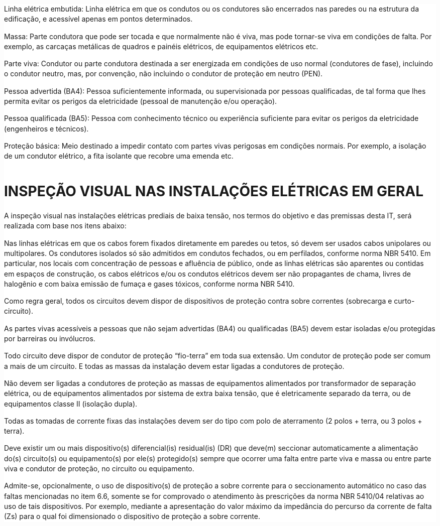 Linha elétrica embutida: Linha elétrica em que os condutos ou os condutores são encerrados nas paredes ou na estrutura da edificação, e acessível apenas em pontos determinados.

 Massa: Parte condutora que pode ser tocada e que normalmente não é viva, mas pode tornar-se viva em condições de falta. Por exemplo, as carcaças metálicas de quadros e painéis elétricos, de equipamentos elétricos etc.

Parte viva: Condutor ou parte condutora destinada a ser energizada em condições de uso normal (condutores de fase), incluindo o condutor neutro, mas, por convenção, não incluindo o condutor de proteção em neutro (PEN).

Pessoa advertida (BA4): Pessoa suficientemente informada, ou supervisionada por pessoas qualificadas, de tal forma que lhes permita evitar os perigos da eletricidade (pessoal de manutenção e/ou operação).

Pessoa qualificada (BA5): Pessoa com conhecimento técnico ou experiência suficiente para evitar os perigos da eletricidade (engenheiros e técnicos).

Proteção básica: Meio destinado a impedir contato com partes vivas perigosas em condições normais. Por exemplo, a isolação de um condutor elétrico, a fita isolante que recobre uma emenda etc.

# INSPEÇÃO VISUAL NAS INSTALAÇÕES ELÉTRICAS EM GERAL

A inspeção visual nas instalações elétricas prediais de baixa tensão, nos termos do objetivo e das premissas desta IT, será realizada com base nos itens abaixo:

Nas linhas elétricas em que os cabos forem fixados diretamente em paredes ou tetos, só devem ser usados cabos unipolares ou multipolares. Os condutores isolados só são admitidos em condutos fechados, ou em perfilados, conforme norma NBR 5410. Em particular, nos locais com concentração de pessoas e afluência de público, onde as linhas elétricas são aparentes ou contidas em espaços de construção, os cabos elétricos e/ou os condutos elétricos devem ser não propagantes de chama, livres de halogênio e com baixa emissão de fumaça e gases tóxicos, conforme norma NBR 5410.

 Como regra geral, todos os circuitos devem dispor de dispositivos de proteção contra sobre correntes (sobrecarga e curto-circuito).

 As partes vivas acessíveis a pessoas que não sejam advertidas (BA4) ou qualificadas (BA5) devem estar isoladas e/ou protegidas por barreiras ou invólucros.

Todo circuito deve dispor de condutor de proteção “fio-terra” em toda sua extensão. Um condutor de proteção pode ser comum a mais de um circuito. E todas as massas da instalação devem estar ligadas a condutores de proteção.

Não devem ser ligadas a condutores de proteção as massas de equipamentos alimentados por transformador de separação elétrica, ou de equipamentos alimentados por sistema de extra baixa tensão, que é eletricamente separado da terra, ou de equipamentos classe II (isolação dupla).

 Todas as tomadas de corrente fixas das instalações devem ser do tipo com polo de aterramento (2 polos + terra, ou 3 polos + terra).

Deve existir um ou mais dispositivo(s) diferencial(is) residual(is) (DR) que deve(m) seccionar automaticamente a alimentação do(s) circuito(s) ou equipamento(s) por ele(s) protegido(s) sempre que ocorrer uma falta entre parte viva e massa ou entre parte viva e condutor de proteção, no circuito ou equipamento.

 Admite-se, opcionalmente, o uso de dispositivo(s) de proteção a sobre corrente para o seccionamento automático no caso das faltas mencionadas no item 6.6, somente se for comprovado o atendimento às prescrições da norma NBR 5410/04 relativas ao uso de tais dispositivos. Por exemplo, mediante a apresentação do valor máximo da impedância do percurso da corrente de falta (Zs) para o qual foi dimensionado o dispositivo de proteção a sobre corrente.
